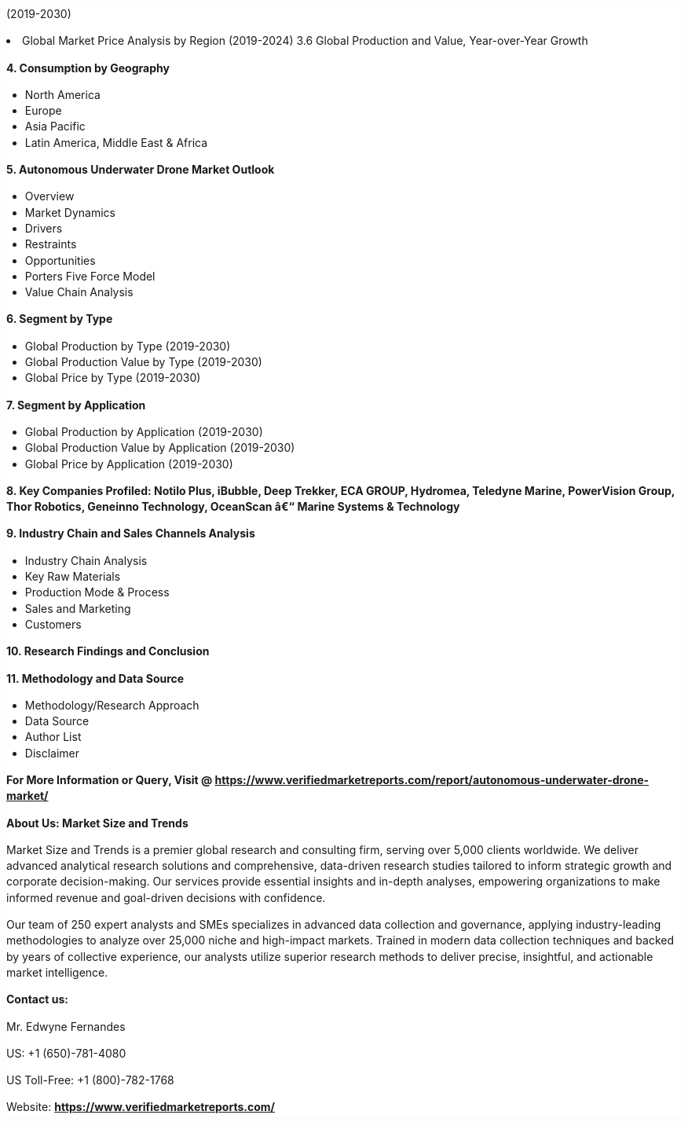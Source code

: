(2019-2030)</li><li>Global Market Price Analysis by Region (2019-2024) 3.6 Global Production and Value, Year-over-Year Growth</li></ul><p><strong>4. Consumption by Geography</strong></p><ul> <li>North America</li> <li>Europe</li> <li>Asia Pacific</li> <li>Latin America, Middle East &amp; Africa</li></ul><p><strong>5. Autonomous Underwater Drone Market Outlook</strong></p><ul><li>Overview</li><li>Market Dynamics</li><li>Drivers</li><li>Restraints</li><li>Opportunities</li><li>Porters Five Force Model</li><li>Value Chain Analysis&nbsp;</li></ul><p><strong>6. Segment by Type</strong></p><ul><li>Global Production by Type (2019-2030)</li><li>Global Production Value by Type (2019-2030)</li><li>Global Price by Type (2019-2030)</li></ul><p><strong>7. Segment by Application</strong></p><ul><li>Global Production by Application (2019-2030)</li><li>Global Production Value by Application (2019-2030)</li><li>Global Price by Application (2019-2030)</li></ul><p><strong>8. Key Companies Profiled: Notilo Plus, iBubble, Deep Trekker, ECA GROUP, Hydromea, Teledyne Marine, PowerVision Group, Thor Robotics, Geneinno Technology, OceanScan â€“ Marine Systems & Technology</strong></p><p><strong>9. Industry Chain and Sales Channels Analysis</strong></p><ul><li>Industry Chain Analysis</li><li>Key Raw Materials</li><li>Production Mode &amp; Process</li><li>Sales and Marketing</li><li>Customers</li></ul><p><strong>10. Research Findings and Conclusion</strong></p><p><strong>11. Methodology and Data Source</strong></p><ul><li>Methodology/Research Approach</li><li>Data Source</li><li>Author List</li><li>Disclaimer</li></ul></p><p><strong>For More Information or Query, Visit @ <a href="https://www.verifiedmarketreports.com/report/autonomous-underwater-drone-market/">https://www.verifiedmarketreports.com/report/autonomous-underwater-drone-market/</a></strong></p><p><strong>About Us: Market Size and Trends</strong></p><p>Market Size and Trends is a premier global research and consulting firm, serving over 5,000 clients worldwide. We deliver advanced analytical research solutions and comprehensive, data-driven research studies tailored to inform strategic growth and corporate decision-making. Our services provide essential insights and in-depth analyses, empowering organizations to make informed revenue and goal-driven decisions with confidence.</p><p>Our team of 250 expert analysts and SMEs specializes in advanced data collection and governance, applying industry-leading methodologies to analyze over 25,000 niche and high-impact markets. Trained in modern data collection techniques and backed by years of collective experience, our analysts utilize superior research methods to deliver precise, insightful, and actionable market intelligence.</p><p><strong>Contact us:</strong></p><p>Mr. Edwyne Fernandes</p><p>US: +1 (650)-781-4080</p><p>US Toll-Free: +1 (800)-782-1768</p><p>Website: <strong><a href="https://www.verifiedmarketreports.com/">https://www.verifiedmarketreports.com/</a></strong></p>
